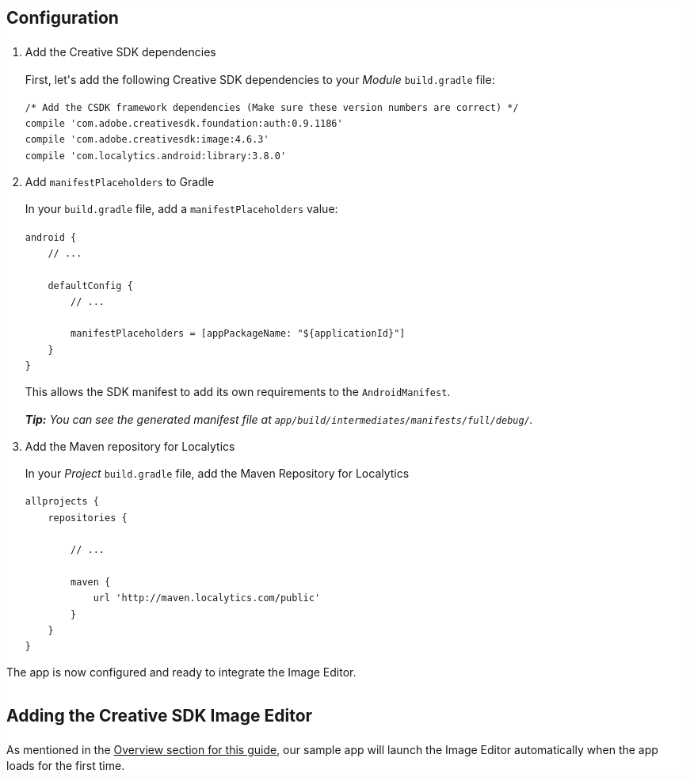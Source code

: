 
<a name="config"></a>
## Configuration

1. Add the Creative SDK dependencies

    First, let's add the following Creative SDK dependencies to your _Module_ `build.gradle` file:

    ```language-java
    /* Add the CSDK framework dependencies (Make sure these version numbers are correct) */
    compile 'com.adobe.creativesdk.foundation:auth:0.9.1186'
    compile 'com.adobe.creativesdk:image:4.6.3'
    compile 'com.localytics.android:library:3.8.0'
    ```


1. Add `manifestPlaceholders` to Gradle

    In your `build.gradle` file, add a `manifestPlaceholders` value:

    ```language-java
    android {
        // ...

        defaultConfig {
            // ...

            manifestPlaceholders = [appPackageName: "${applicationId}"]
        }
    }
    ```

    This allows the SDK manifest to add its own requirements to the `AndroidManifest`.

    _**Tip:** You can see the generated manifest file at `app/build/intermediates/manifests/full/debug/`._

1. Add the Maven repository for Localytics

    In your _Project_ `build.gradle` file, add the Maven Repository for Localytics

    ```language-java
    allprojects {
        repositories {

            // ...

            maven {
                url 'http://maven.localytics.com/public'
            }
        }
    }
    ``` 

The app is now configured and ready to integrate the Image Editor.


<a name="image-editor"></a>
## Adding the Creative SDK Image Editor
As mentioned in the [Overview section for this guide](#overview), our sample app will launch the Image Editor automatically when the app loads for the first time.
